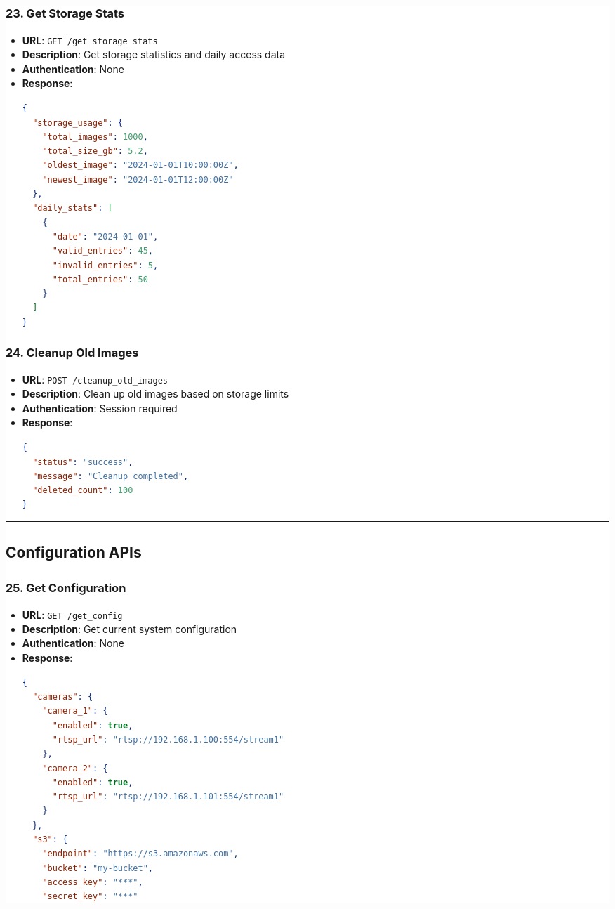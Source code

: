 ### 23. Get Storage Stats
- **URL**: `GET /get_storage_stats`
- **Description**: Get storage statistics and daily access data
- **Authentication**: None
- **Response**:
  ```json
  {
    "storage_usage": {
      "total_images": 1000,
      "total_size_gb": 5.2,
      "oldest_image": "2024-01-01T10:00:00Z",
      "newest_image": "2024-01-01T12:00:00Z"
    },
    "daily_stats": [
      {
        "date": "2024-01-01",
        "valid_entries": 45,
        "invalid_entries": 5,
        "total_entries": 50
      }
    ]
  }
  ```

### 24. Cleanup Old Images
- **URL**: `POST /cleanup_old_images`
- **Description**: Clean up old images based on storage limits
- **Authentication**: Session required
- **Response**:
  ```json
  {
    "status": "success",
    "message": "Cleanup completed",
    "deleted_count": 100
  }
  ```

---

## Configuration APIs

### 25. Get Configuration
- **URL**: `GET /get_config`
- **Description**: Get current system configuration
- **Authentication**: None
- **Response**:
  ```json
  {
    "cameras": {
      "camera_1": {
        "enabled": true,
        "rtsp_url": "rtsp://192.168.1.100:554/stream1"
      },
      "camera_2": {
        "enabled": true,
        "rtsp_url": "rtsp://192.168.1.101:554/stream1"
      }
    },
    "s3": {
      "endpoint": "https://s3.amazonaws.com",
      "bucket": "my-bucket",
      "access_key": "***",
      "secret_key": "***"
  ```